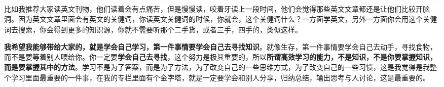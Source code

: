比如我推荐大家读英文刊物，他们读着会有点痛苦，但是慢慢读，咬着牙读上一段时间，他们会觉得那些英文文章都还是让他们比较开脑洞。因为英文文章里面会有英文的关健词，你读英文关健词的时候，你就会，这个关健词什么？一方面学英文，另外一方面你会用这个关健词去搜索，你会得到更多的知识源，你就不需要听那个二手货，或者三手，四手的，类似这样。

**我希望我能够带给大家的，就是学会自己学习，第一件事情要学会自己去寻找知识**。就像生存，第一件事情要学会自己去动手，寻找食物，而不是要等着别人喂给你。你一定要**学会自己去寻找**，这个努力是极其重要的，所以**所谓高效学习的能力，不是知识，不是你要掌握知识，而是要掌握其中的方法**。学习不是为了答案，而是为了方法，为了改变自己的一些思维方式，为了改变自己的一些习惯，这是我觉得是我整个学习里面最重要的一件事，在我的专栏里面有个金字塔，就是一定要学会和别人分享，归纳总结，输出思考与人讨论，这是最重要的。